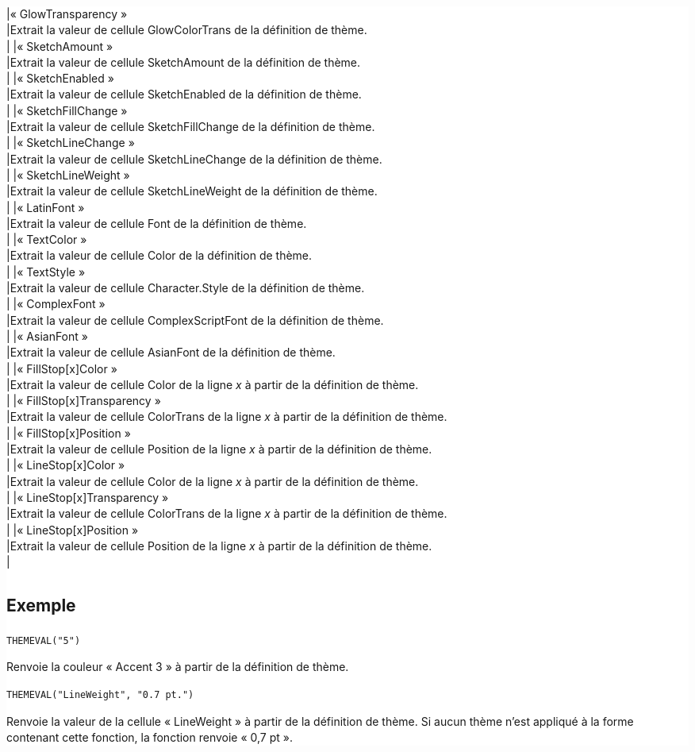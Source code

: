 |« GlowTransparency »  <br/> |Extrait la valeur de cellule GlowColorTrans de la définition de thème.  <br/> |
|« SketchAmount »  <br/> |Extrait la valeur de cellule SketchAmount de la définition de thème.  <br/> |
|« SketchEnabled »  <br/> |Extrait la valeur de cellule SketchEnabled de la définition de thème.  <br/> |
|« SketchFillChange »  <br/> |Extrait la valeur de cellule SketchFillChange de la définition de thème.  <br/> |
|« SketchLineChange »  <br/> |Extrait la valeur de cellule SketchLineChange de la définition de thème.  <br/> |
|« SketchLineWeight »  <br/> |Extrait la valeur de cellule SketchLineWeight de la définition de thème.  <br/> |
|« LatinFont »  <br/> |Extrait la valeur de cellule Font de la définition de thème.  <br/> |
|« TextColor »  <br/> |Extrait la valeur de cellule Color de la définition de thème.  <br/> |
|« TextStyle »  <br/> |Extrait la valeur de cellule Character.Style de la définition de thème.  <br/> |
|« ComplexFont »  <br/> |Extrait la valeur de cellule ComplexScriptFont de la définition de thème.  <br/> |
|« AsianFont »  <br/> |Extrait la valeur de cellule AsianFont de la définition de thème.  <br/> |
|« FillStop[x]Color »  <br/> |Extrait la valeur de cellule Color de la ligne  *x*  à partir de la définition de thème.  <br/> |
|« FillStop[x]Transparency »  <br/> |Extrait la valeur de cellule ColorTrans de la ligne  *x*  à partir de la définition de thème.  <br/> |
|« FillStop[x]Position »  <br/> |Extrait la valeur de cellule Position de la ligne  *x*  à partir de la définition de thème.  <br/> |
|« LineStop[x]Color »  <br/> |Extrait la valeur de cellule Color de la ligne  *x*  à partir de la définition de thème.  <br/> |
|« LineStop[x]Transparency »  <br/> |Extrait la valeur de cellule ColorTrans de la ligne  *x*  à partir de la définition de thème.  <br/> |
|« LineStop[x]Position »  <br/> |Extrait la valeur de cellule Position de la ligne  *x*  à partir de la définition de thème.  <br/> |
   
## <a name="example"></a>Exemple

 `THEMEVAL("5")`
  
Renvoie la couleur « Accent 3 » à partir de la définition de thème.
  
 `THEMEVAL("LineWeight", "0.7 pt.")`
  
Renvoie la valeur de la cellule « LineWeight » à partir de la définition de thème. Si aucun thème n’est appliqué à la forme contenant cette fonction, la fonction renvoie « 0,7 pt ».
  

